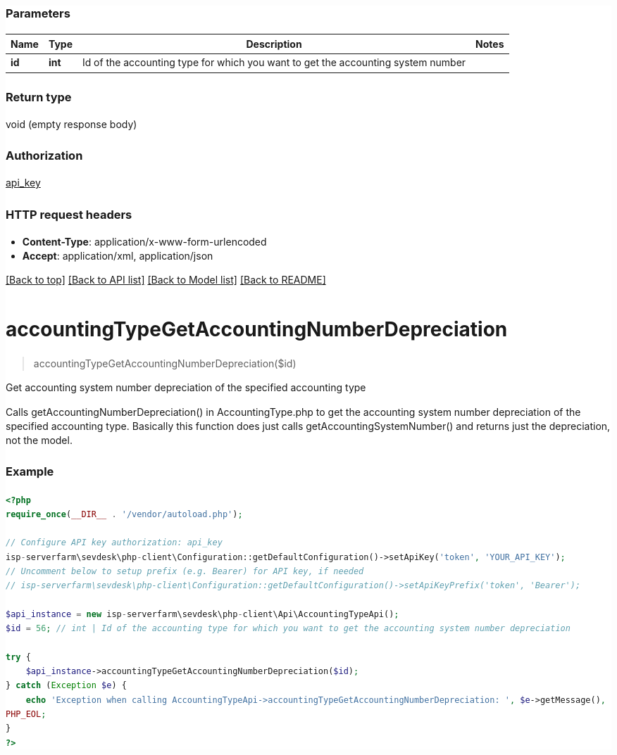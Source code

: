 ### Parameters

Name | Type | Description  | Notes
------------- | ------------- | ------------- | -------------
 **id** | **int**| Id of the accounting type for which you want to get the accounting system number |

### Return type

void (empty response body)

### Authorization

[api_key](../../README.md#api_key)

### HTTP request headers

 - **Content-Type**: application/x-www-form-urlencoded
 - **Accept**: application/xml, application/json

[[Back to top]](#) [[Back to API list]](../../README.md#documentation-for-api-endpoints) [[Back to Model list]](../../README.md#documentation-for-models) [[Back to README]](../../README.md)

# **accountingTypeGetAccountingNumberDepreciation**
> accountingTypeGetAccountingNumberDepreciation($id)

Get accounting system number depreciation of the specified accounting type

Calls getAccountingNumberDepreciation() in AccountingType.php to get the accounting system number depreciation of the specified accounting type.    Basically this function does just calls getAccountingSystemNumber() and returns just the depreciation, not the model.

### Example
```php
<?php
require_once(__DIR__ . '/vendor/autoload.php');

// Configure API key authorization: api_key
isp-serverfarm\sevdesk\php-client\Configuration::getDefaultConfiguration()->setApiKey('token', 'YOUR_API_KEY');
// Uncomment below to setup prefix (e.g. Bearer) for API key, if needed
// isp-serverfarm\sevdesk\php-client\Configuration::getDefaultConfiguration()->setApiKeyPrefix('token', 'Bearer');

$api_instance = new isp-serverfarm\sevdesk\php-client\Api\AccountingTypeApi();
$id = 56; // int | Id of the accounting type for which you want to get the accounting system number depreciation

try {
    $api_instance->accountingTypeGetAccountingNumberDepreciation($id);
} catch (Exception $e) {
    echo 'Exception when calling AccountingTypeApi->accountingTypeGetAccountingNumberDepreciation: ', $e->getMessage(), PHP_EOL;
}
?>
```

